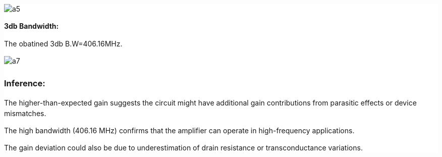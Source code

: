![a5]()

**3db Bandwidth:**

The obatined 3db B.W=406.16MHz.

![a7]()

### Inference:

The higher-than-expected gain suggests the circuit might have additional gain contributions from parasitic effects or device mismatches.

The high bandwidth (406.16 MHz) confirms that the amplifier can operate in high-frequency applications.

The gain deviation could also be due to underestimation of drain resistance or transconductance variations.
